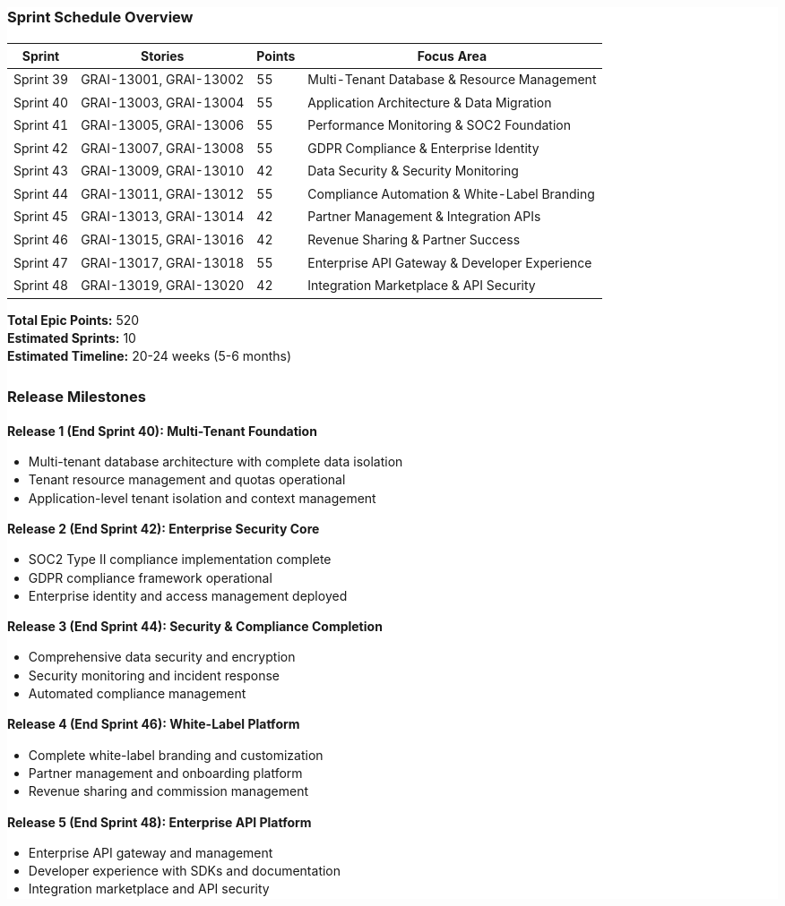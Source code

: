 ### **Sprint Schedule Overview**

| Sprint | Stories | Points | Focus Area |
| ----- | ----- | ----- | ----- |
| Sprint 39 | GRAI-13001, GRAI-13002 | 55 | Multi-Tenant Database & Resource Management |
| Sprint 40 | GRAI-13003, GRAI-13004 | 55 | Application Architecture & Data Migration |
| Sprint 41 | GRAI-13005, GRAI-13006 | 55 | Performance Monitoring & SOC2 Foundation |
| Sprint 42 | GRAI-13007, GRAI-13008 | 55 | GDPR Compliance & Enterprise Identity |
| Sprint 43 | GRAI-13009, GRAI-13010 | 42 | Data Security & Security Monitoring |
| Sprint 44 | GRAI-13011, GRAI-13012 | 55 | Compliance Automation & White-Label Branding |
| Sprint 45 | GRAI-13013, GRAI-13014 | 42 | Partner Management & Integration APIs |
| Sprint 46 | GRAI-13015, GRAI-13016 | 42 | Revenue Sharing & Partner Success |
| Sprint 47 | GRAI-13017, GRAI-13018 | 55 | Enterprise API Gateway & Developer Experience |
| Sprint 48 | GRAI-13019, GRAI-13020 | 42 | Integration Marketplace & API Security |

**Total Epic Points:** 520  
 **Estimated Sprints:** 10  
 **Estimated Timeline:** 20-24 weeks (5-6 months)

### **Release Milestones**

**Release 1 (End Sprint 40): Multi-Tenant Foundation**

* Multi-tenant database architecture with complete data isolation  
* Tenant resource management and quotas operational  
* Application-level tenant isolation and context management

**Release 2 (End Sprint 42): Enterprise Security Core**

* SOC2 Type II compliance implementation complete  
* GDPR compliance framework operational  
* Enterprise identity and access management deployed

**Release 3 (End Sprint 44): Security & Compliance Completion**

* Comprehensive data security and encryption  
* Security monitoring and incident response  
* Automated compliance management

**Release 4 (End Sprint 46): White-Label Platform**

* Complete white-label branding and customization  
* Partner management and onboarding platform  
* Revenue sharing and commission management

**Release 5 (End Sprint 48): Enterprise API Platform**

* Enterprise API gateway and management  
* Developer experience with SDKs and documentation  
* Integration marketplace and API security
